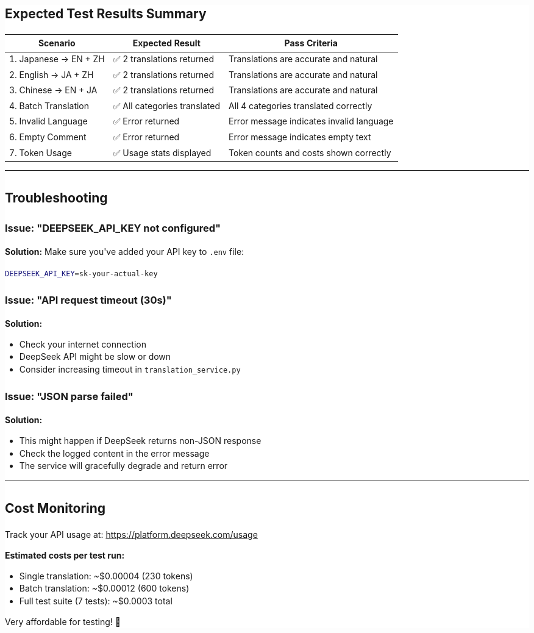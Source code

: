 
## Expected Test Results Summary

| Scenario | Expected Result | Pass Criteria |
|----------|----------------|---------------|
| 1. Japanese → EN + ZH | ✅ 2 translations returned | Translations are accurate and natural |
| 2. English → JA + ZH | ✅ 2 translations returned | Translations are accurate and natural |
| 3. Chinese → EN + JA | ✅ 2 translations returned | Translations are accurate and natural |
| 4. Batch Translation | ✅ All categories translated | All 4 categories translated correctly |
| 5. Invalid Language | ✅ Error returned | Error message indicates invalid language |
| 6. Empty Comment | ✅ Error returned | Error message indicates empty text |
| 7. Token Usage | ✅ Usage stats displayed | Token counts and costs shown correctly |

---

## Troubleshooting

### Issue: "DEEPSEEK_API_KEY not configured"
**Solution:** Make sure you've added your API key to `.env` file:
```bash
DEEPSEEK_API_KEY=sk-your-actual-key
```

### Issue: "API request timeout (30s)"
**Solution:** 
- Check your internet connection
- DeepSeek API might be slow or down
- Consider increasing timeout in `translation_service.py`

### Issue: "JSON parse failed"
**Solution:** 
- This might happen if DeepSeek returns non-JSON response
- Check the logged content in the error message
- The service will gracefully degrade and return error

---

## Cost Monitoring

Track your API usage at: https://platform.deepseek.com/usage

**Estimated costs per test run:**
- Single translation: ~$0.00004 (230 tokens)
- Batch translation: ~$0.00012 (600 tokens)
- Full test suite (7 tests): ~$0.0003 total

Very affordable for testing! 🎉
